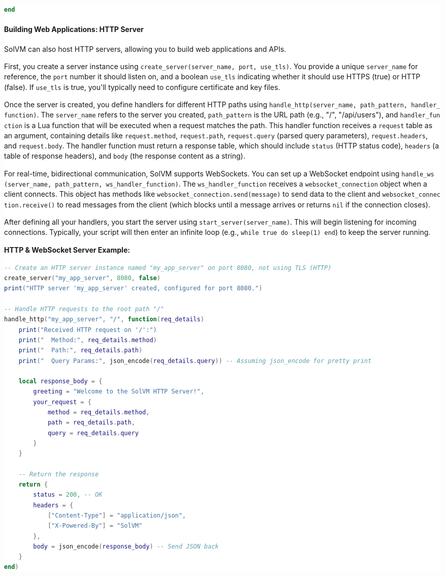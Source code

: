 ```lua
end
```

#### Building Web Applications: HTTP Server

SolVM can also host HTTP servers, allowing you to build web applications and APIs.

First, you create a server instance using `create_server(server_name, port, use_tls)`. You provide a unique `server_name` for reference, the `port` number it should listen on, and a boolean `use_tls` indicating whether it should use HTTPS (true) or HTTP (false). If `use_tls` is true, you'll typically need to configure certificate and key files.

Once the server is created, you define handlers for different HTTP paths using `handle_http(server_name, path_pattern, handler_function)`. The `server_name` refers to the server you created, `path_pattern` is the URL path (e.g., "/", "/api/users"), and `handler_function` is a Lua function that will be executed when a request matches the path. This handler function receives a `request` table as an argument, containing details like `request.method`, `request.path`, `request.query` (parsed query parameters), `request.headers`, and `request.body`. The handler function must return a response table, which should include `status` (HTTP status code), `headers` (a table of response headers), and `body` (the response content as a string).

For real-time, bidirectional communication, SolVM supports WebSockets. You can set up a WebSocket endpoint using `handle_ws(server_name, path_pattern, ws_handler_function)`. The `ws_handler_function` receives a `websocket_connection` object when a client connects. This object has methods like `websocket_connection.send(message)` to send data to the client and `websocket_connection.receive()` to read messages from the client (which blocks until a message arrives or returns `nil` if the connection closes).

After defining all your handlers, you start the server using `start_server(server_name)`. This will begin listening for incoming connections. Typically, your script will then enter an infinite loop (e.g., `while true do sleep(1) end`) to keep the server running.

**HTTP & WebSocket Server Example:**
```lua
-- Create an HTTP server instance named "my_app_server" on port 8080, not using TLS (HTTP)
create_server("my_app_server", 8080, false)
print("HTTP server 'my_app_server' created, configured for port 8080.")

-- Handle HTTP requests to the root path "/"
handle_http("my_app_server", "/", function(req_details)
    print("Received HTTP request on '/':")
    print("  Method:", req_details.method)
    print("  Path:", req_details.path)
    print("  Query Params:", json_encode(req_details.query)) -- Assuming json_encode for pretty print

    local response_body = {
        greeting = "Welcome to the SolVM HTTP Server!",
        your_request = {
            method = req_details.method,
            path = req_details.path,
            query = req_details.query
        }
    }
    
    -- Return the response
    return {
        status = 200, -- OK
        headers = {
            ["Content-Type"] = "application/json",
            ["X-Powered-By"] = "SolVM"
        },
        body = json_encode(response_body) -- Send JSON back
    }
end)

```